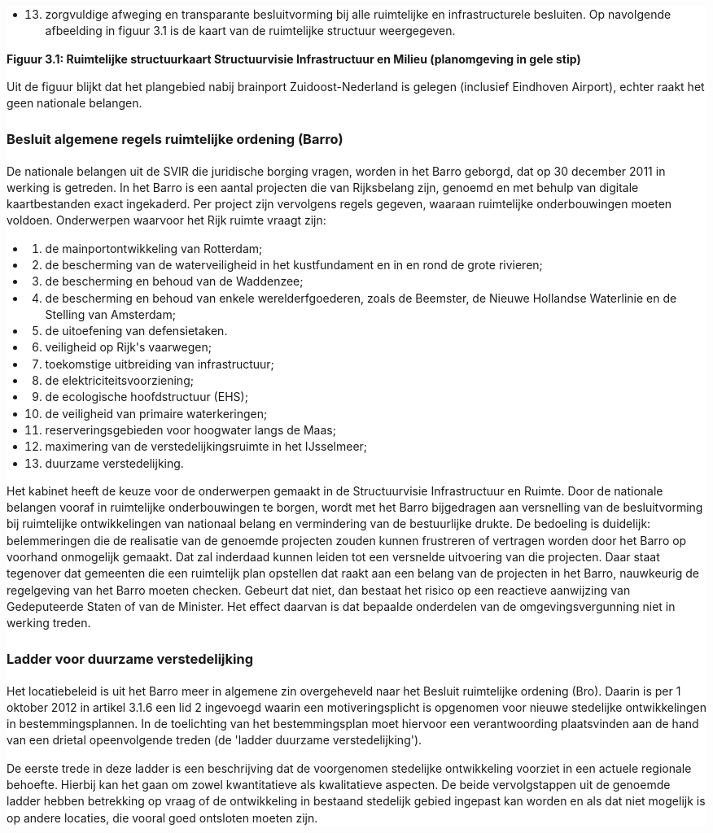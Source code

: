 - 13. zorgvuldige afweging en transparante besluitvorming bij alle ruimtelijke en infrastructurele besluiten.
Op navolgende afbeelding in figuur 3.1 is de kaart van de ruimtelijke structuur weergegeven.

**Figuur 3.1: Ruimtelijke structuurkaart Structuurvisie Infrastructuur en Milieu (planomgeving in gele stip)**

Uit de figuur blijkt dat het plangebied nabij brainport Zuidoost-Nederland is gelegen (inclusief Eindhoven Airport), echter raakt het geen nationale belangen.

### **Besluit algemene regels ruimtelijke ordening (Barro)**

De nationale belangen uit de SVIR die juridische borging vragen, worden in het Barro geborgd, dat op 30 december 2011 in werking is getreden. In het Barro is een aantal projecten die van Rijksbelang zijn, genoemd en met behulp van digitale kaartbestanden exact ingekaderd. Per project zijn vervolgens regels gegeven, waaraan ruimtelijke onderbouwingen moeten voldoen. Onderwerpen waarvoor het Rijk ruimte vraagt zijn:

- 1. de mainportontwikkeling van Rotterdam;
- 2. de bescherming van de waterveiligheid in het kustfundament en in en rond de grote rivieren;
- 3. de bescherming en behoud van de Waddenzee;
- 4. de bescherming en behoud van enkele werelderfgoederen, zoals de Beemster, de Nieuwe Hollandse Waterlinie en de Stelling van Amsterdam;
- 5. de uitoefening van defensietaken.
- 6. veiligheid op Rijk's vaarwegen;
- 7. toekomstige uitbreiding van infrastructuur;
- 8. de elektriciteitsvoorziening;
- 9. de ecologische hoofdstructuur (EHS);
- 10. de veiligheid van primaire waterkeringen;
- 11. reserveringsgebieden voor hoogwater langs de Maas;
- 12. maximering van de verstedelijkingsruimte in het IJsselmeer;
- 13. duurzame verstedelijking.

Het kabinet heeft de keuze voor de onderwerpen gemaakt in de Structuurvisie Infrastructuur en Ruimte. Door de nationale belangen vooraf in ruimtelijke onderbouwingen te borgen, wordt met het Barro bijgedragen aan versnelling van de besluitvorming bij ruimtelijke ontwikkelingen van nationaal belang en vermindering van de bestuurlijke drukte. De bedoeling is duidelijk: belemmeringen die de realisatie van de genoemde projecten zouden kunnen frustreren of vertragen worden door het Barro op voorhand onmogelijk gemaakt. Dat zal inderdaad kunnen leiden tot een versnelde uitvoering van die projecten. Daar staat tegenover dat gemeenten die een ruimtelijk plan opstellen dat raakt aan een belang van de projecten in het Barro, nauwkeurig de regelgeving van het Barro moeten checken. Gebeurt dat niet, dan bestaat het risico op een reactieve aanwijzing van Gedeputeerde Staten of van de Minister. Het effect daarvan is dat bepaalde onderdelen van de omgevingsvergunning niet in werking treden.

### **Ladder voor duurzame verstedelijking**

Het locatiebeleid is uit het Barro meer in algemene zin overgeheveld naar het Besluit ruimtelijke ordening (Bro). Daarin is per 1 oktober 2012 in artikel 3.1.6 een lid 2 ingevoegd waarin een motiveringsplicht is opgenomen voor nieuwe stedelijke ontwikkelingen in bestemmingsplannen. In de toelichting van het bestemmingsplan moet hiervoor een verantwoording plaatsvinden aan de hand van een drietal opeenvolgende treden (de 'ladder duurzame verstedelijking').

De eerste trede in deze ladder is een beschrijving dat de voorgenomen stedelijke ontwikkeling voorziet in een actuele regionale behoefte. Hierbij kan het gaan om zowel kwantitatieve als kwalitatieve aspecten. De beide vervolgstappen uit de genoemde ladder hebben betrekking op vraag of de ontwikkeling in bestaand stedelijk gebied ingepast kan worden en als dat niet mogelijk is op andere locaties, die vooral goed ontsloten moeten zijn.
